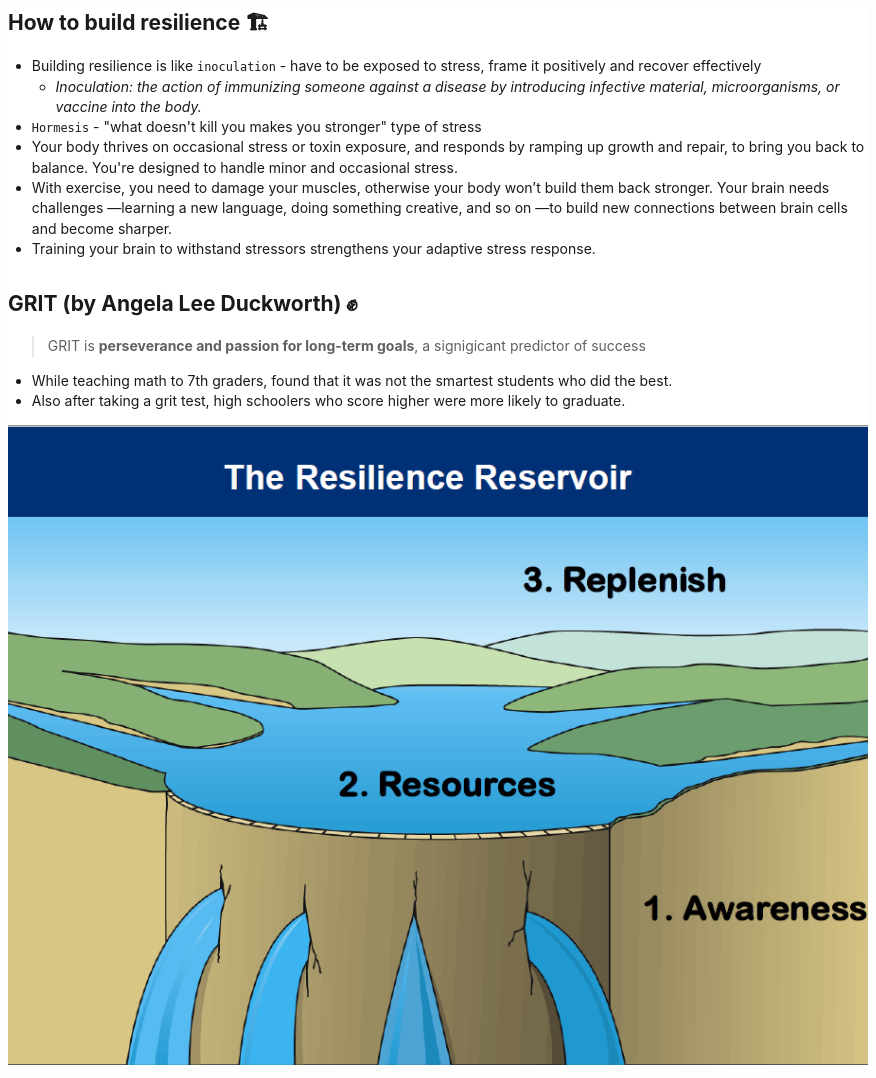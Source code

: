 ## How to build resilience :building_construction:
- Building resilience is like `inoculation` - have to be exposed to stress, frame it positively and recover effectively
    - *Inoculation: the action of immunizing someone against a disease by introducing infective material, microorganisms, or vaccine into the body.*
- `Hormesis` - "what doesn't kill you makes you stronger" type of stress
- Your body thrives on occasional stress or toxin exposure, and responds by ramping up growth and repair, to bring you back to balance. You're designed to handle minor and occasional stress.
- With exercise, you need to damage your muscles, otherwise your body won’t build them back stronger. Your brain needs challenges —learning a new language, doing something creative, and so on —to build new connections between brain cells and become sharper.
- Training your brain to withstand stressors strengthens your adaptive stress response.

## GRIT (by Angela Lee Duckworth) :fist:
> GRIT is **perseverance and passion for long-term goals**, a signigicant predictor of success
- While teaching math to 7th graders, found that it was not the smartest students who did the best.
- Also after taking a grit test, high schoolers who score higher were more likely to graduate.

![The resilience reservoir](L7/resilience-reservoir.png)
